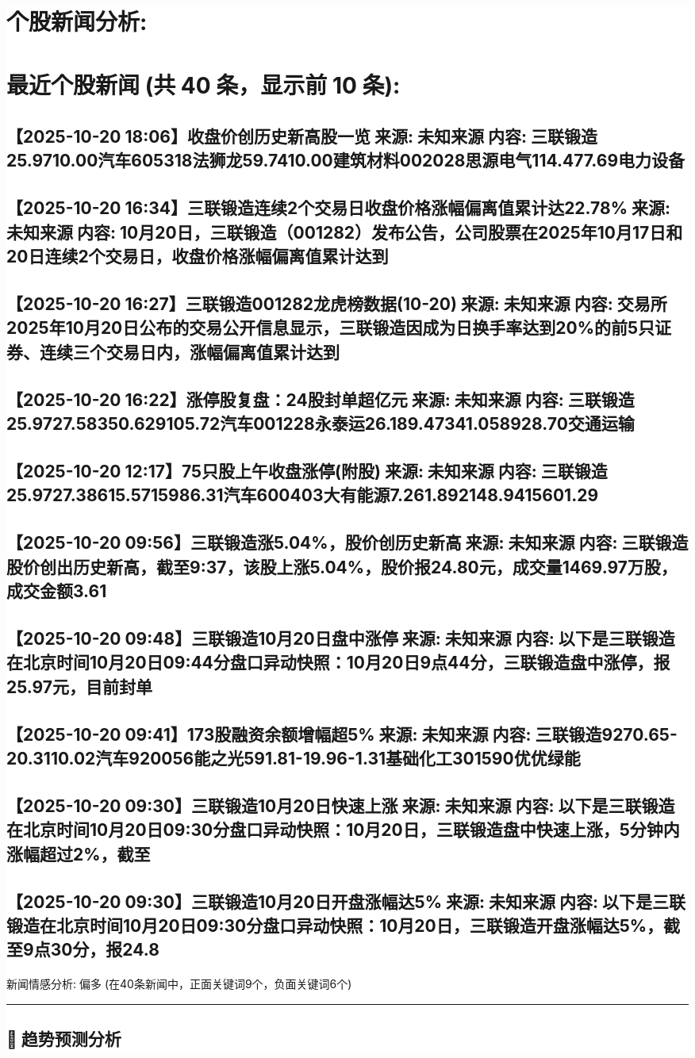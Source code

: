 个股新闻分析:
============================================================
最近个股新闻 (共 40 条，显示前 10 条):
============================================================
【2025-10-20 18:06】收盘价创历史新高股一览
来源: 未知来源
内容: 三联锻造25.9710.00汽车605318法狮龙59.7410.00建筑材料002028思源电气114.477.69电力设备
----------------------------------------
【2025-10-20 16:34】三联锻造连续2个交易日收盘价格涨幅偏离值累计达22.78%
来源: 未知来源
内容: 10月20日，三联锻造（001282）发布公告，公司股票在2025年10月17日和20日连续2个交易日，收盘价格涨幅偏离值累计达到
----------------------------------------
【2025-10-20 16:27】三联锻造001282龙虎榜数据(10-20)
来源: 未知来源
内容: 交易所2025年10月20日公布的交易公开信息显示，三联锻造因成为日换手率达到20%的前5只证券、连续三个交易日内，涨幅偏离值累计达到
----------------------------------------
【2025-10-20 16:22】涨停股复盘：24股封单超亿元
来源: 未知来源
内容: 三联锻造25.9727.58350.629105.72汽车001228永泰运26.189.47341.058928.70交通运输
----------------------------------------
【2025-10-20 12:17】75只股上午收盘涨停(附股)
来源: 未知来源
内容: 三联锻造25.9727.38615.5715986.31汽车600403大有能源7.261.892148.9415601.29
----------------------------------------
【2025-10-20 09:56】三联锻造涨5.04%，股价创历史新高
来源: 未知来源
内容: 三联锻造股价创出历史新高，截至9:37，该股上涨5.04%，股价报24.80元，成交量1469.97万股，成交金额3.61
----------------------------------------
【2025-10-20 09:48】三联锻造10月20日盘中涨停
来源: 未知来源
内容: 以下是三联锻造在北京时间10月20日09:44分盘口异动快照：10月20日9点44分，三联锻造盘中涨停，报25.97元，目前封单
----------------------------------------
【2025-10-20 09:41】173股融资余额增幅超5%
来源: 未知来源
内容: 三联锻造9270.65-20.3110.02汽车920056能之光591.81-19.96-1.31基础化工301590优优绿能
----------------------------------------
【2025-10-20 09:30】三联锻造10月20日快速上涨
来源: 未知来源
内容: 以下是三联锻造在北京时间10月20日09:30分盘口异动快照：10月20日，三联锻造盘中快速上涨，5分钟内涨幅超过2%，截至
----------------------------------------
【2025-10-20 09:30】三联锻造10月20日开盘涨幅达5%
来源: 未知来源
内容: 以下是三联锻造在北京时间10月20日09:30分盘口异动快照：10月20日，三联锻造开盘涨幅达5%，截至9点30分，报24.8
----------------------------------------

新闻情感分析: 偏多 (在40条新闻中，正面关键词9个，负面关键词6个)


---

## 🔮 趋势预测分析
